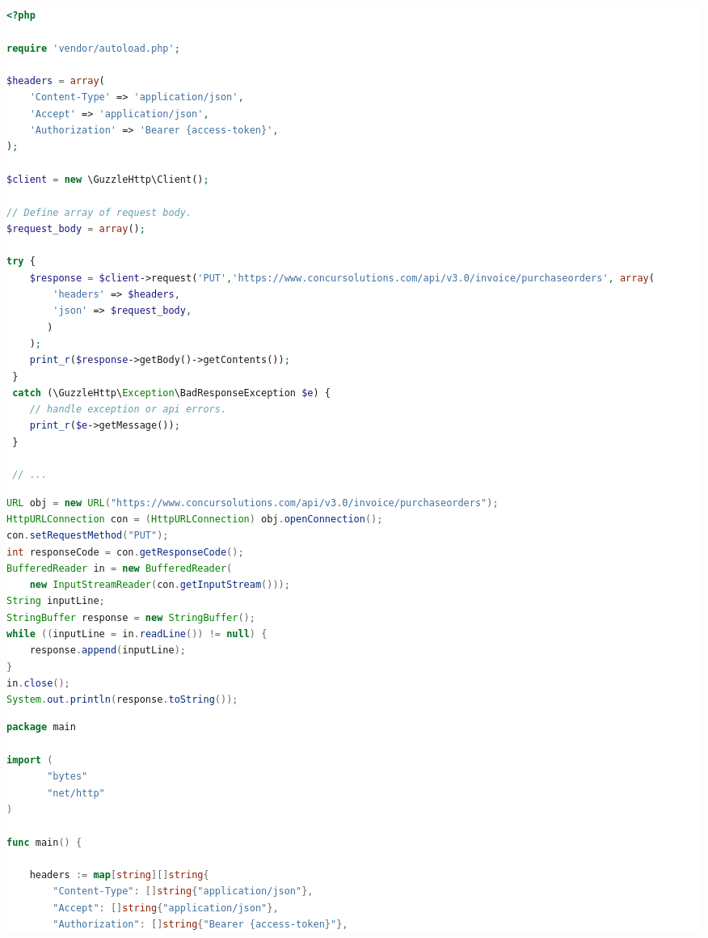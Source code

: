 ```php
<?php

require 'vendor/autoload.php';

$headers = array(
    'Content-Type' => 'application/json',
    'Accept' => 'application/json',
    'Authorization' => 'Bearer {access-token}',
);

$client = new \GuzzleHttp\Client();

// Define array of request body.
$request_body = array();

try {
    $response = $client->request('PUT','https://www.concursolutions.com/api/v3.0/invoice/purchaseorders', array(
        'headers' => $headers,
        'json' => $request_body,
       )
    );
    print_r($response->getBody()->getContents());
 }
 catch (\GuzzleHttp\Exception\BadResponseException $e) {
    // handle exception or api errors.
    print_r($e->getMessage());
 }

 // ...

```

```java
URL obj = new URL("https://www.concursolutions.com/api/v3.0/invoice/purchaseorders");
HttpURLConnection con = (HttpURLConnection) obj.openConnection();
con.setRequestMethod("PUT");
int responseCode = con.getResponseCode();
BufferedReader in = new BufferedReader(
    new InputStreamReader(con.getInputStream()));
String inputLine;
StringBuffer response = new StringBuffer();
while ((inputLine = in.readLine()) != null) {
    response.append(inputLine);
}
in.close();
System.out.println(response.toString());

```

```go
package main

import (
       "bytes"
       "net/http"
)

func main() {

    headers := map[string][]string{
        "Content-Type": []string{"application/json"},
        "Accept": []string{"application/json"},
        "Authorization": []string{"Bearer {access-token}"},
```